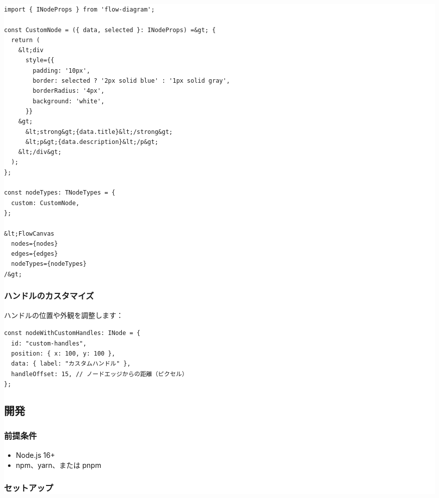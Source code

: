 ```tsx
import { INodeProps } from 'flow-diagram';

const CustomNode = ({ data, selected }: INodeProps) =&gt; {
  return (
    &lt;div
      style={{
        padding: '10px',
        border: selected ? '2px solid blue' : '1px solid gray',
        borderRadius: '4px',
        background: 'white',
      }}
    &gt;
      &lt;strong&gt;{data.title}&lt;/strong&gt;
      &lt;p&gt;{data.description}&lt;/p&gt;
    &lt;/div&gt;
  );
};

const nodeTypes: TNodeTypes = {
  custom: CustomNode,
};

&lt;FlowCanvas
  nodes={nodes}
  edges={edges}
  nodeTypes={nodeTypes}
/&gt;
```

### ハンドルのカスタマイズ

ハンドルの位置や外観を調整します：

```tsx
const nodeWithCustomHandles: INode = {
  id: "custom-handles",
  position: { x: 100, y: 100 },
  data: { label: "カスタムハンドル" },
  handleOffset: 15, // ノードエッジからの距離（ピクセル）
};
```

## 開発

### 前提条件

- Node.js 16+
- npm、yarn、または pnpm

### セットアップ
